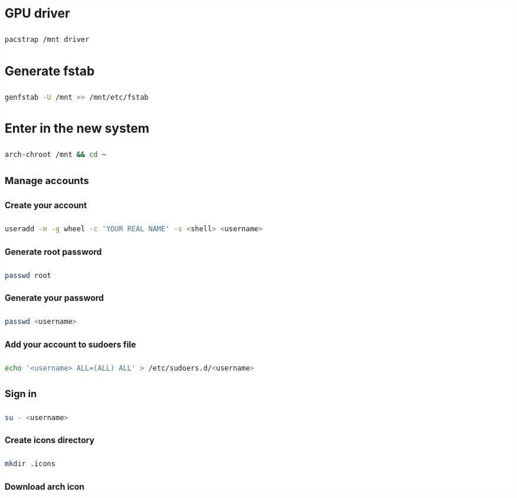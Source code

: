 ## GPU driver

```bash
pacstrap /mnt driver
```

## Generate fstab

```bash
genfstab -U /mnt >> /mnt/etc/fstab
```

## Enter in the new system

```bash
arch-chroot /mnt && cd ~
```

### Manage accounts

#### Create your account

```bash
useradd -m -g wheel -c 'YOUR REAL NAME' -s <shell> <username>
```

#### Generate root password

```bash
passwd root
```

#### Generate your password

```bash
passwd <username>
```

#### Add your account to sudoers file

```bash
echo '<username> ALL=(ALL) ALL' > /etc/sudoers.d/<username>
```

### Sign in

```bash
su - <username>
```

#### Create icons directory

```bash
mkdir .icons
```

#### Download arch icon
